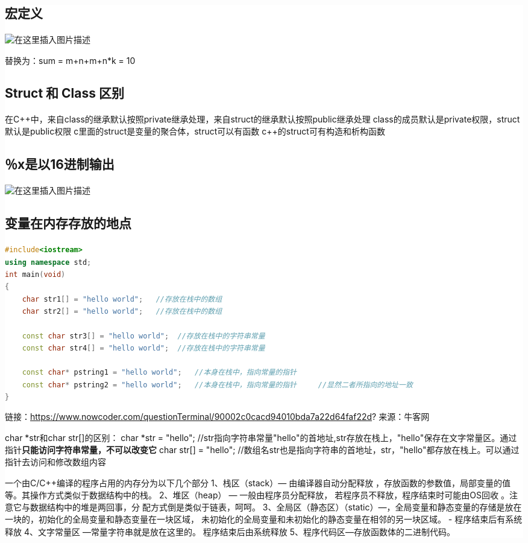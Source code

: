 

## 宏定义
![在这里插入图片描述](https://img-blog.csdnimg.cn/a95ee5b37e4f47469db9dcbe36b0f762.png)

替换为：sum = m+n+m+n*k = 10



## Struct 和 Class 区别
在C++中，来自class的继承默认按照private继承处理，来自struct的继承默认按照public继承处理
class的成员默认是private权限，struct默认是public权限
c里面的struct是变量的聚合体，struct可以有函数
c++的struct可有构造和析构函数



## ％x是以16进制输出 
![在这里插入图片描述](https://img-blog.csdnimg.cn/8ff56f75e1944a518ee5ae63b8317246.png)



## 变量在内存存放的地点

```cpp
#include<iostream>
using namespace std;
int main(void)
{
    char str1[] = "hello world";   //存放在栈中的数组
    char str2[] = "hello world";   //存放在栈中的数组

    const char str3[] = "hello world";  //存放在栈中的字符串常量
    const char str4[] = "hello world";  //存放在栈中的字符串常量

    const char* pstring1 = "hello world";   //本身在栈中，指向常量的指针
    const char* pstring2 = "hello world";   //本身在栈中，指向常量的指针     //显然二者所指向的地址一致
}

```
链接：https://www.nowcoder.com/questionTerminal/90002c0cacd94010bda7a22d64faf22d?
来源：牛客网

char *str和char str[]的区别：
char *str = "hello"; //str指向字符串常量"hello"的首地址,str存放在栈上，"hello"保存在文字常量区。通过指针**只能访问字符串常量，不可以改变它**
char str[] = "hello"; //数组名str也是指向字符串的首地址，str，"hello"都存放在栈上。可以通过指针去访问和修改数组内容

一个由C/C++编译的程序占用的内存分为以下几个部分
 1、栈区（stack）— 由编译器自动分配释放 ，存放函数的参数值，局部变量的值等。其操作方式类似于数据结构中的栈。
 2、堆区（heap） — 一般由程序员分配释放， 若程序员不释放，程序结束时可能由OS回收 。注意它与数据结构中的堆是两回事，分    配方式倒是类似于链表，呵呵。
 3、全局区（静态区）（static）—，全局变量和静态变量的存储是放在一块的，初始化的全局变量和静态变量在一块区域， 未初始化的全局变量和未初始化的静态变量在相邻的另一块区域。 - 程序结束后有系统释放
 4、文字常量区 —常量字符串就是放在这里的。 程序结束后由系统释放
 5、程序代码区—存放函数体的二进制代码。
